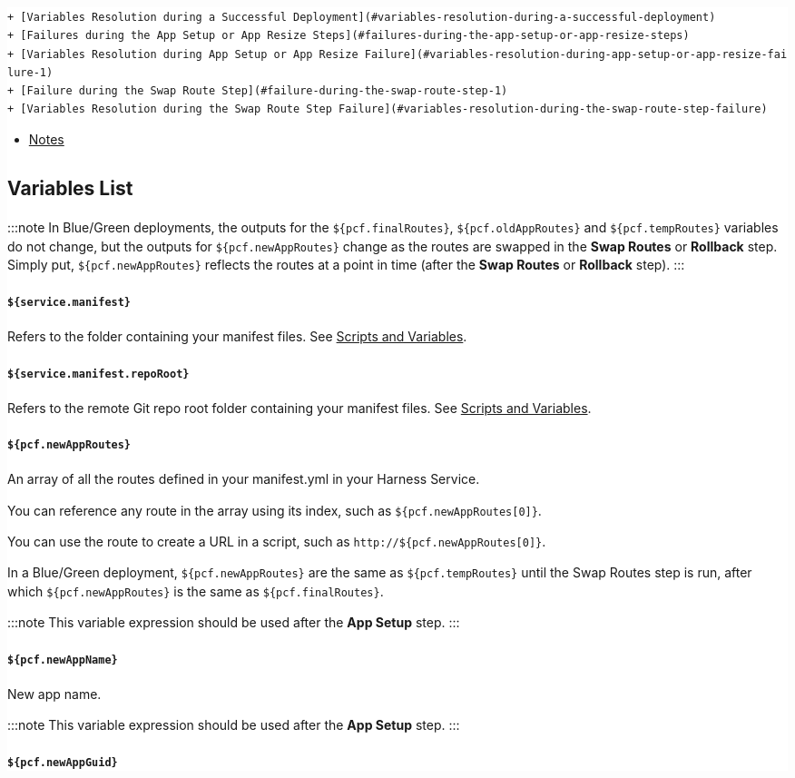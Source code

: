     + [Variables Resolution during a Successful Deployment](#variables-resolution-during-a-successful-deployment)
    + [Failures during the App Setup or App Resize Steps](#failures-during-the-app-setup-or-app-resize-steps)
    + [Variables Resolution during App Setup or App Resize Failure](#variables-resolution-during-app-setup-or-app-resize-failure-1)
    + [Failure during the Swap Route Step](#failure-during-the-swap-route-step-1)
    + [Variables Resolution during the Swap Route Step Failure](#variables-resolution-during-the-swap-route-step-failure)
  * [Notes](#notes)


## Variables List

:::note
In Blue/Green deployments, the outputs for the `${pcf.finalRoutes}`, `${pcf.oldAppRoutes}` and `${pcf.tempRoutes}` variables do not change, but the outputs for `${pcf.newAppRoutes}` change as the routes are swapped in the **Swap Routes** or **Rollback** step. Simply put, `${pcf.newAppRoutes}` reflects the routes at a point in time (after the **Swap Routes** or **Rollback** step).
:::

#### `${service.manifest}` 

Refers to the folder containing your manifest files. See [Scripts and Variables](run-cf-cli-commands-and-scripts-in-a-workflow.md#option-scripts-and-variables). 

####  `${service.manifest.repoRoot}`  

Refers to the remote Git repo root folder containing your manifest files. See [Scripts and Variables](run-cf-cli-commands-and-scripts-in-a-workflow.md#option-scripts-and-variables). 

####  `${pcf.newAppRoutes}`  

An array of all the routes defined in your manifest.yml in your Harness Service.

You can reference any route in the array using its index, such as `${pcf.newAppRoutes[0]}`.

You can use the route to create a URL in a script, such as `http://${pcf.newAppRoutes[0]}`.

In a Blue/Green deployment, `${pcf.newAppRoutes}` are the same as `${pcf.tempRoutes}` until the Swap Routes step is run, after which `${pcf.newAppRoutes}` is the same as `${pcf.finalRoutes}`.

:::note 
This variable expression should be used after the **App Setup** step.
::: 

####  `${pcf.newAppName}`  

New app name.

:::note 
This variable expression should be used after the **App Setup** step.
::: 

####  `${pcf.newAppGuid}`  
